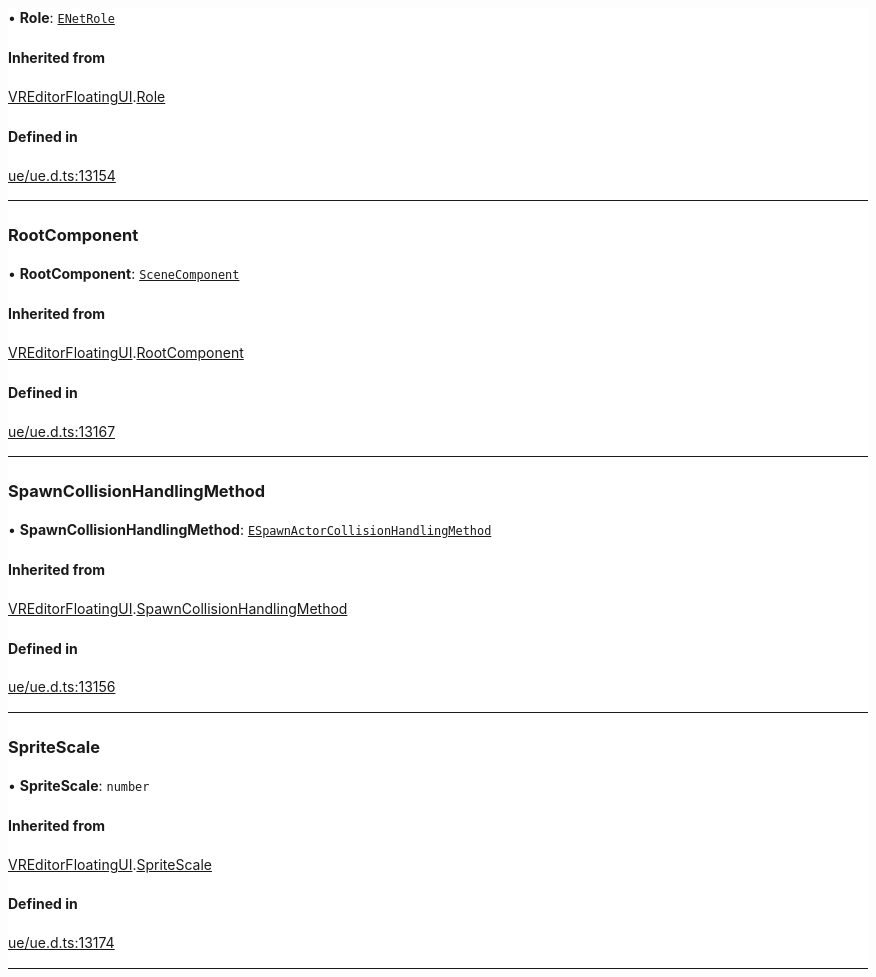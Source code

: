 • **Role**: [`ENetRole`](../enums/ue_ue.ENetRole.md)

#### Inherited from

[VREditorFloatingUI](ue_ue.VREditorFloatingUI.md).[Role](ue_ue.VREditorFloatingUI.md#role)

#### Defined in

[ue/ue.d.ts:13154](https://github.com/YugMetaverse/yug_typings/blob/25cad34/ue/ue.d.ts#L13154)

___

### RootComponent

• **RootComponent**: [`SceneComponent`](ue_ue.SceneComponent.md)

#### Inherited from

[VREditorFloatingUI](ue_ue.VREditorFloatingUI.md).[RootComponent](ue_ue.VREditorFloatingUI.md#rootcomponent)

#### Defined in

[ue/ue.d.ts:13167](https://github.com/YugMetaverse/yug_typings/blob/25cad34/ue/ue.d.ts#L13167)

___

### SpawnCollisionHandlingMethod

• **SpawnCollisionHandlingMethod**: [`ESpawnActorCollisionHandlingMethod`](../enums/ue_ue.ESpawnActorCollisionHandlingMethod.md)

#### Inherited from

[VREditorFloatingUI](ue_ue.VREditorFloatingUI.md).[SpawnCollisionHandlingMethod](ue_ue.VREditorFloatingUI.md#spawncollisionhandlingmethod)

#### Defined in

[ue/ue.d.ts:13156](https://github.com/YugMetaverse/yug_typings/blob/25cad34/ue/ue.d.ts#L13156)

___

### SpriteScale

• **SpriteScale**: `number`

#### Inherited from

[VREditorFloatingUI](ue_ue.VREditorFloatingUI.md).[SpriteScale](ue_ue.VREditorFloatingUI.md#spritescale)

#### Defined in

[ue/ue.d.ts:13174](https://github.com/YugMetaverse/yug_typings/blob/25cad34/ue/ue.d.ts#L13174)

___
